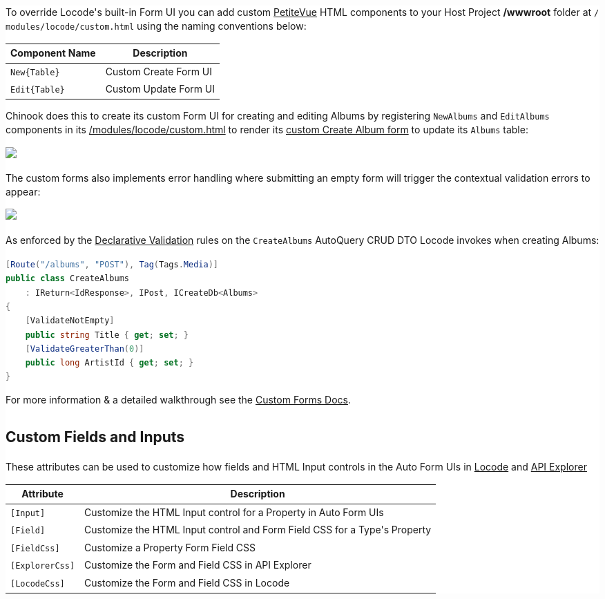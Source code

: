 To override Locode's built-in Form UI you can add custom [PetiteVue](https://github.com/vuejs/petite-vue) HTML components 
to your Host Project **/wwwroot** folder at `/modules/locode/custom.html` using the naming conventions below:

| Component Name | Description           |
|----------------|-----------------------|
| `New{Table}`   | Custom Create Form UI |
| `Edit{Table}`  | Custom Update Form UI |

Chinook does this to create its custom Form UI for creating and editing Albums by registering `NewAlbums` and `EditAlbums` components in its 
[/modules/locode/custom.html](https://github.com/NetCoreApps/Chinook/blob/main/Chinook/wwwroot/modules/locode/custom.html) to render its [custom Create Album form](https://chinook.locode.dev/locode/QueryAlbums?new=true) to update its `Albums` table:

[![](/images/locode/chinook/custom-new.png)](https://chinook.locode.dev/locode/QueryAlbums?new=true)

The custom forms also implements error handling where submitting an empty form will trigger the contextual validation errors to appear:

[![](/images/locode/chinook/custom-new-errors.png)](https://chinook.locode.dev/locode/QueryAlbums?new=true)

As enforced by the [Declarative Validation](/declarative-validation) rules on the `CreateAlbums` AutoQuery CRUD DTO Locode invokes when creating Albums:

```csharp
[Route("/albums", "POST"), Tag(Tags.Media)]
public class CreateAlbums
    : IReturn<IdResponse>, IPost, ICreateDb<Albums>
{
    [ValidateNotEmpty]
    public string Title { get; set; }
    [ValidateGreaterThan(0)]
    public long ArtistId { get; set; }
}
```

For more information & a detailed walkthrough see the [Custom Forms Docs](/locode/custom-forms).

## Custom Fields and Inputs

These attributes can be used to customize how fields and HTML Input controls in the Auto Form UIs in [Locode](https://www.locode.dev)
and [API Explorer](/api-explorer)

| Attribute       | Description                                                               |
|-----------------|---------------------------------------------------------------------------|
| `[Input]`       | Customize the HTML Input control for a Property in Auto Form UIs          |
| `[Field]`       | Customize the HTML Input control and Form Field CSS for a Type's Property |
| `[FieldCss]`    | Customize a Property Form Field CSS                                       |
| `[ExplorerCss]` | Customize the Form and Field CSS in API Explorer                          |
| `[LocodeCss]`   | Customize the Form and Field CSS in Locode                                |

